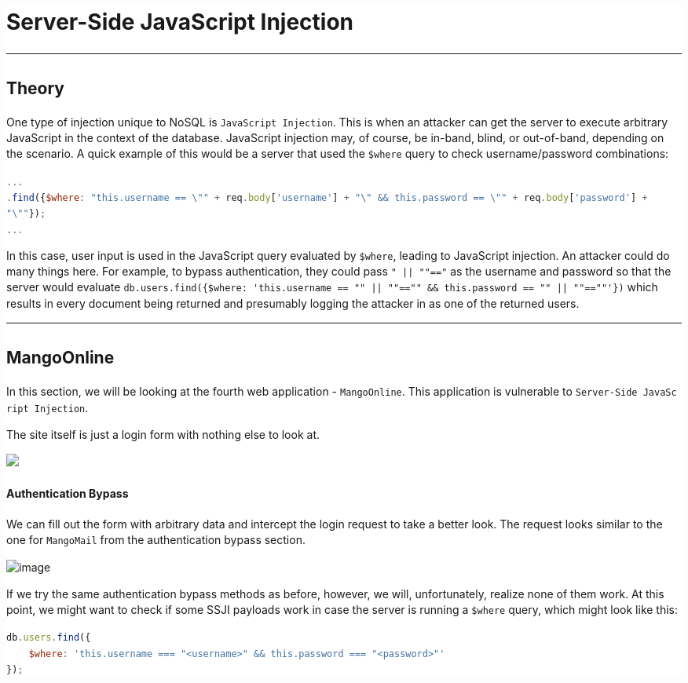 
# Server-Side JavaScript Injection

* * *

## Theory

One type of injection unique to NoSQL is `JavaScript Injection`. This is when an attacker can get the server to execute arbitrary JavaScript in the context of the database. JavaScript injection may, of course, be in-band, blind, or out-of-band, depending on the scenario. A quick example of this would be a server that used the `$where` query to check username/password combinations:

```javascript
...
.find({$where: "this.username == \"" + req.body['username'] + "\" && this.password == \"" + req.body['password'] + "\""});
...

```

In this case, user input is used in the JavaScript query evaluated by `$where`, leading to JavaScript injection. An attacker could do many things here. For example, to bypass authentication, they could pass `" || ""=="` as the username and password so that the server would evaluate `db.users.find({$where: 'this.username == "" || ""=="" && this.password == "" || ""==""'})` which results in every document being returned and presumably logging the attacker in as one of the returned users.

* * *

## MangoOnline

In this section, we will be looking at the fourth web application - `MangoOnline`. This application is vulnerable to `Server-Side JavaScript Injection`.

The site itself is just a login form with nothing else to look at.

![](https://academy.hackthebox.com/storage/modules/171/mangoonline/0.png)

#### Authentication Bypass

We can fill out the form with arbitrary data and intercept the login request to take a better look. The request looks similar to the one for `MangoMail` from the authentication bypass section.

![image](https://academy.hackthebox.com/storage/modules/171/mangoonline/1.png)

If we try the same authentication bypass methods as before, however, we will, unfortunately, realize none of them work. At this point, we might want to check if some SSJI payloads work in case the server is running a `$where` query, which might look like this:

```javascript
db.users.find({
    $where: 'this.username === "<username>" && this.password === "<password>"'
});

```
